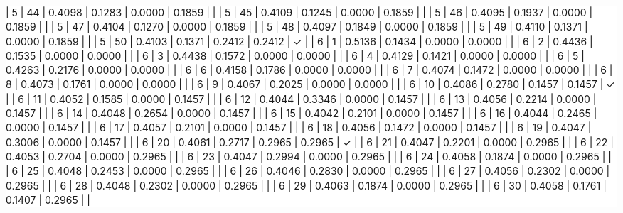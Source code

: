 | 5 | 44 | 0.4098 | 0.1283 | 0.0000 | 0.1859 |  |
| 5 | 45 | 0.4109 | 0.1245 | 0.0000 | 0.1859 |  |
| 5 | 46 | 0.4095 | 0.1937 | 0.0000 | 0.1859 |  |
| 5 | 47 | 0.4104 | 0.1270 | 0.0000 | 0.1859 |  |
| 5 | 48 | 0.4097 | 0.1849 | 0.0000 | 0.1859 |  |
| 5 | 49 | 0.4110 | 0.1371 | 0.0000 | 0.1859 |  |
| 5 | 50 | 0.4103 | 0.1371 | 0.2412 | 0.2412 | ✓ |
| 6 | 1 | 0.5136 | 0.1434 | 0.0000 | 0.0000 |  |
| 6 | 2 | 0.4436 | 0.1535 | 0.0000 | 0.0000 |  |
| 6 | 3 | 0.4438 | 0.1572 | 0.0000 | 0.0000 |  |
| 6 | 4 | 0.4129 | 0.1421 | 0.0000 | 0.0000 |  |
| 6 | 5 | 0.4263 | 0.2176 | 0.0000 | 0.0000 |  |
| 6 | 6 | 0.4158 | 0.1786 | 0.0000 | 0.0000 |  |
| 6 | 7 | 0.4074 | 0.1472 | 0.0000 | 0.0000 |  |
| 6 | 8 | 0.4073 | 0.1761 | 0.0000 | 0.0000 |  |
| 6 | 9 | 0.4067 | 0.2025 | 0.0000 | 0.0000 |  |
| 6 | 10 | 0.4086 | 0.2780 | 0.1457 | 0.1457 | ✓ |
| 6 | 11 | 0.4052 | 0.1585 | 0.0000 | 0.1457 |  |
| 6 | 12 | 0.4044 | 0.3346 | 0.0000 | 0.1457 |  |
| 6 | 13 | 0.4056 | 0.2214 | 0.0000 | 0.1457 |  |
| 6 | 14 | 0.4048 | 0.2654 | 0.0000 | 0.1457 |  |
| 6 | 15 | 0.4042 | 0.2101 | 0.0000 | 0.1457 |  |
| 6 | 16 | 0.4044 | 0.2465 | 0.0000 | 0.1457 |  |
| 6 | 17 | 0.4057 | 0.2101 | 0.0000 | 0.1457 |  |
| 6 | 18 | 0.4056 | 0.1472 | 0.0000 | 0.1457 |  |
| 6 | 19 | 0.4047 | 0.3006 | 0.0000 | 0.1457 |  |
| 6 | 20 | 0.4061 | 0.2717 | 0.2965 | 0.2965 | ✓ |
| 6 | 21 | 0.4047 | 0.2201 | 0.0000 | 0.2965 |  |
| 6 | 22 | 0.4053 | 0.2704 | 0.0000 | 0.2965 |  |
| 6 | 23 | 0.4047 | 0.2994 | 0.0000 | 0.2965 |  |
| 6 | 24 | 0.4058 | 0.1874 | 0.0000 | 0.2965 |  |
| 6 | 25 | 0.4048 | 0.2453 | 0.0000 | 0.2965 |  |
| 6 | 26 | 0.4046 | 0.2830 | 0.0000 | 0.2965 |  |
| 6 | 27 | 0.4056 | 0.2302 | 0.0000 | 0.2965 |  |
| 6 | 28 | 0.4048 | 0.2302 | 0.0000 | 0.2965 |  |
| 6 | 29 | 0.4063 | 0.1874 | 0.0000 | 0.2965 |  |
| 6 | 30 | 0.4058 | 0.1761 | 0.1407 | 0.2965 |  |